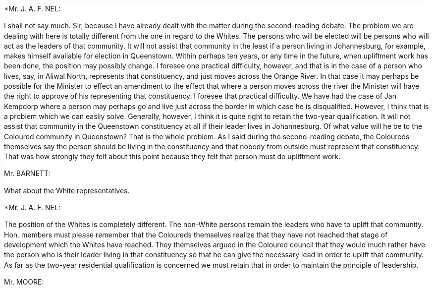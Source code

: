 </speech>

<speech by="#nel">

<from>*Mr. <person refersTo="hansard_za">J. A. F. NEL</person>:</from>

<p>I shall not say much. Sir, because I have already dealt with the matter during the second-reading debate. The problem we are dealing with here is totally different from the one in regard to the Whites. The persons who will be elected will be persons who will act as the leaders of that community. It will not assist that community in the least if a person living in Johannesburg, for example, makes himself available for election in Queenstown. Within perhaps ten years, or any time in the future, when upliftment work has been done, the position may possibly change. I foresee one practical difficulty, however, and that is in the case of a person who lives, say, in Aliwal North, represents that constituency, and just moves across the Orange River. In that case it may perhaps be possible for the Minister to effect an amendment to the effect that where a person moves across the river the Minister will have the right to approve of his representing that constituency. I foresee that practical difficulty. We have had the case of Jan Kempdorp where a person may perhaps go and live just across the border in which case he is disqualified. However, I think that is a problem which we can easily solve. Generally, however, I think it is quite right to retain the two-year qualification. It will not assist that community in the Queenstown constituency at all if their leader lives in Johannesburg. Of what value will he be to the Coloured community in Queenstown&#x003F; That is the whole problem. As I said during the second-reading debate, the Coloureds themselves say the person should be living in the constituency and that nobody from outside must represent that constituency. That was how strongly they felt about this point because they felt that person must do upliftment work.</p>

</speech>

<speech by="#barnett">

<from>Mr. <person refersTo="hansard_za">BARNETT</person>:</from>

<p>What about the White representatives.</p>

</speech>

<speech by="#nel">

<from>*Mr. <person refersTo="hansard_za">J. A. F. NEL</person>:</from>

<p>The position of the Whites is completely different. The non-White persons remain the leaders who have to uplift that community. Hon. members must please remember that the Coloureds themselves realize that they have not reached that stage of development which the Whites have reached. They themselves argued in the Coloured council that they would much rather have the person who is their leader living in that constituency so that he can give the necessary lead in order to uplift that community. As far as the two-year residential qualification is concerned we must retain that in order to maintain the principle of leadership.</p>

</speech>

<speech by="#moore">

<from>Mr. <person refersTo="hansard_za">MOORE</person>:</from>
